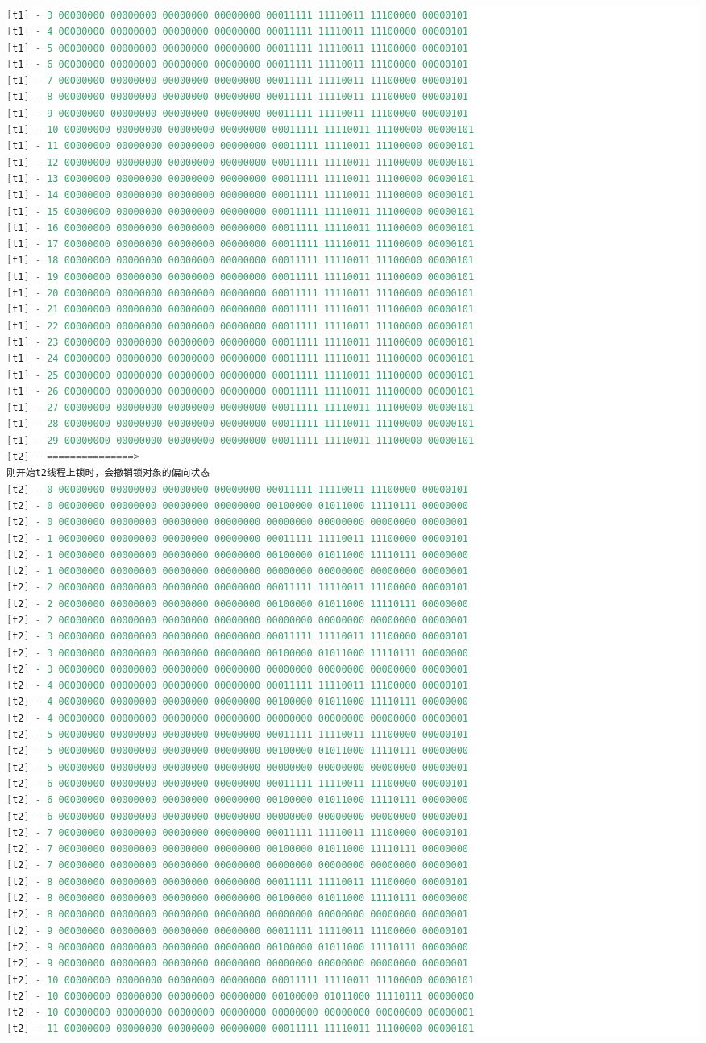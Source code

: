 ```java
[t1] - 3 00000000 00000000 00000000 00000000 00011111 11110011 11100000 00000101 
[t1] - 4 00000000 00000000 00000000 00000000 00011111 11110011 11100000 00000101 
[t1] - 5 00000000 00000000 00000000 00000000 00011111 11110011 11100000 00000101 
[t1] - 6 00000000 00000000 00000000 00000000 00011111 11110011 11100000 00000101 
[t1] - 7 00000000 00000000 00000000 00000000 00011111 11110011 11100000 00000101 
[t1] - 8 00000000 00000000 00000000 00000000 00011111 11110011 11100000 00000101 
[t1] - 9 00000000 00000000 00000000 00000000 00011111 11110011 11100000 00000101 
[t1] - 10 00000000 00000000 00000000 00000000 00011111 11110011 11100000 00000101 
[t1] - 11 00000000 00000000 00000000 00000000 00011111 11110011 11100000 00000101 
[t1] - 12 00000000 00000000 00000000 00000000 00011111 11110011 11100000 00000101 
[t1] - 13 00000000 00000000 00000000 00000000 00011111 11110011 11100000 00000101 
[t1] - 14 00000000 00000000 00000000 00000000 00011111 11110011 11100000 00000101 
[t1] - 15 00000000 00000000 00000000 00000000 00011111 11110011 11100000 00000101 
[t1] - 16 00000000 00000000 00000000 00000000 00011111 11110011 11100000 00000101 
[t1] - 17 00000000 00000000 00000000 00000000 00011111 11110011 11100000 00000101 
[t1] - 18 00000000 00000000 00000000 00000000 00011111 11110011 11100000 00000101 
[t1] - 19 00000000 00000000 00000000 00000000 00011111 11110011 11100000 00000101 
[t1] - 20 00000000 00000000 00000000 00000000 00011111 11110011 11100000 00000101 
[t1] - 21 00000000 00000000 00000000 00000000 00011111 11110011 11100000 00000101 
[t1] - 22 00000000 00000000 00000000 00000000 00011111 11110011 11100000 00000101 
[t1] - 23 00000000 00000000 00000000 00000000 00011111 11110011 11100000 00000101 
[t1] - 24 00000000 00000000 00000000 00000000 00011111 11110011 11100000 00000101 
[t1] - 25 00000000 00000000 00000000 00000000 00011111 11110011 11100000 00000101 
[t1] - 26 00000000 00000000 00000000 00000000 00011111 11110011 11100000 00000101 
[t1] - 27 00000000 00000000 00000000 00000000 00011111 11110011 11100000 00000101 
[t1] - 28 00000000 00000000 00000000 00000000 00011111 11110011 11100000 00000101 
[t1] - 29 00000000 00000000 00000000 00000000 00011111 11110011 11100000 00000101 
[t2] - ===============> 
刚开始t2线程上锁时，会撤销锁对象的偏向状态
[t2] - 0 00000000 00000000 00000000 00000000 00011111 11110011 11100000 00000101 
[t2] - 0 00000000 00000000 00000000 00000000 00100000 01011000 11110111 00000000 
[t2] - 0 00000000 00000000 00000000 00000000 00000000 00000000 00000000 00000001 
[t2] - 1 00000000 00000000 00000000 00000000 00011111 11110011 11100000 00000101 
[t2] - 1 00000000 00000000 00000000 00000000 00100000 01011000 11110111 00000000 
[t2] - 1 00000000 00000000 00000000 00000000 00000000 00000000 00000000 00000001 
[t2] - 2 00000000 00000000 00000000 00000000 00011111 11110011 11100000 00000101 
[t2] - 2 00000000 00000000 00000000 00000000 00100000 01011000 11110111 00000000 
[t2] - 2 00000000 00000000 00000000 00000000 00000000 00000000 00000000 00000001 
[t2] - 3 00000000 00000000 00000000 00000000 00011111 11110011 11100000 00000101 
[t2] - 3 00000000 00000000 00000000 00000000 00100000 01011000 11110111 00000000 
[t2] - 3 00000000 00000000 00000000 00000000 00000000 00000000 00000000 00000001 
[t2] - 4 00000000 00000000 00000000 00000000 00011111 11110011 11100000 00000101 
[t2] - 4 00000000 00000000 00000000 00000000 00100000 01011000 11110111 00000000 
[t2] - 4 00000000 00000000 00000000 00000000 00000000 00000000 00000000 00000001 
[t2] - 5 00000000 00000000 00000000 00000000 00011111 11110011 11100000 00000101 
[t2] - 5 00000000 00000000 00000000 00000000 00100000 01011000 11110111 00000000 
[t2] - 5 00000000 00000000 00000000 00000000 00000000 00000000 00000000 00000001 
[t2] - 6 00000000 00000000 00000000 00000000 00011111 11110011 11100000 00000101 
[t2] - 6 00000000 00000000 00000000 00000000 00100000 01011000 11110111 00000000 
[t2] - 6 00000000 00000000 00000000 00000000 00000000 00000000 00000000 00000001 
[t2] - 7 00000000 00000000 00000000 00000000 00011111 11110011 11100000 00000101 
[t2] - 7 00000000 00000000 00000000 00000000 00100000 01011000 11110111 00000000 
[t2] - 7 00000000 00000000 00000000 00000000 00000000 00000000 00000000 00000001 
[t2] - 8 00000000 00000000 00000000 00000000 00011111 11110011 11100000 00000101 
[t2] - 8 00000000 00000000 00000000 00000000 00100000 01011000 11110111 00000000 
[t2] - 8 00000000 00000000 00000000 00000000 00000000 00000000 00000000 00000001 
[t2] - 9 00000000 00000000 00000000 00000000 00011111 11110011 11100000 00000101 
[t2] - 9 00000000 00000000 00000000 00000000 00100000 01011000 11110111 00000000 
[t2] - 9 00000000 00000000 00000000 00000000 00000000 00000000 00000000 00000001 
[t2] - 10 00000000 00000000 00000000 00000000 00011111 11110011 11100000 00000101 
[t2] - 10 00000000 00000000 00000000 00000000 00100000 01011000 11110111 00000000 
[t2] - 10 00000000 00000000 00000000 00000000 00000000 00000000 00000000 00000001 
[t2] - 11 00000000 00000000 00000000 00000000 00011111 11110011 11100000 00000101 
```